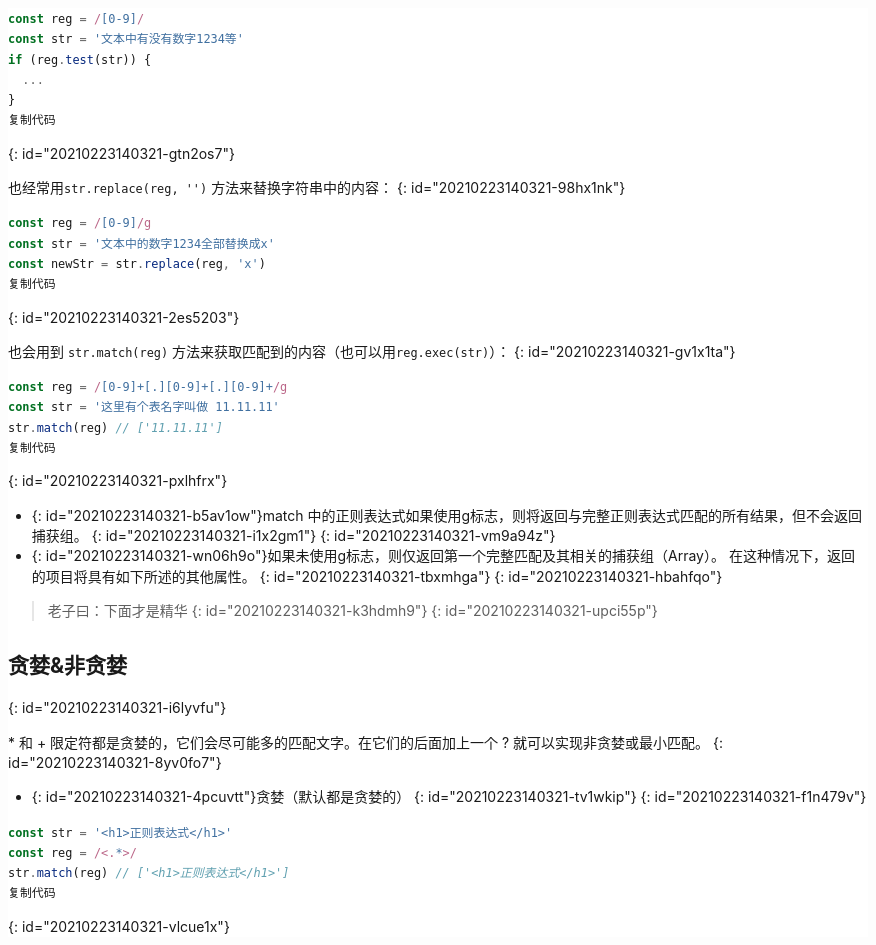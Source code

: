 ```js
const reg = /[0-9]/
const str = '文本中有没有数字1234等'
if (reg.test(str)) {
  ...
}
复制代码
```
{: id="20210223140321-gtn2os7"}

也经常用`str.replace(reg, '')` 方法来替换字符串中的内容：
{: id="20210223140321-98hx1nk"}

```js
const reg = /[0-9]/g
const str = '文本中的数字1234全部替换成x'
const newStr = str.replace(reg, 'x')
复制代码
```
{: id="20210223140321-2es5203"}

也会用到 `str.match(reg)` 方法来获取匹配到的内容（也可以用`reg.exec(str)`）：
{: id="20210223140321-gv1x1ta"}

```js
const reg = /[0-9]+[.][0-9]+[.][0-9]+/g
const str = '这里有个表名字叫做 11.11.11'
str.match(reg) // ['11.11.11']
复制代码
```
{: id="20210223140321-pxlhfrx"}

- {: id="20210223140321-b5av1ow"}match 中的正则表达式如果使用g标志，则将返回与完整正则表达式匹配的所有结果，但不会返回捕获组。
  {: id="20210223140321-i1x2gm1"}
{: id="20210223140321-vm9a94z"}
- {: id="20210223140321-wn06h9o"}如果未使用g标志，则仅返回第一个完整匹配及其相关的捕获组（Array）。 在这种情况下，返回的项目将具有如下所述的其他属性。
  {: id="20210223140321-tbxmhga"}
{: id="20210223140321-hbahfqo"}

> 老子曰：下面才是精华
> {: id="20210223140321-k3hdmh9"}
{: id="20210223140321-upci55p"}

## 贪婪&非贪婪
{: id="20210223140321-i6lyvfu"}

\* 和 + 限定符都是贪婪的，它们会尽可能多的匹配文字。在它们的后面加上一个 ? 就可以实现非贪婪或最小匹配。
{: id="20210223140321-8yv0fo7"}

- {: id="20210223140321-4pcuvtt"}贪婪（默认都是贪婪的）
  {: id="20210223140321-tv1wkip"}
{: id="20210223140321-f1n479v"}

```js
const str = '<h1>正则表达式</h1>'
const reg = /<.*>/
str.match(reg) // ['<h1>正则表达式</h1>']
复制代码
```
{: id="20210223140321-vlcue1x"}
